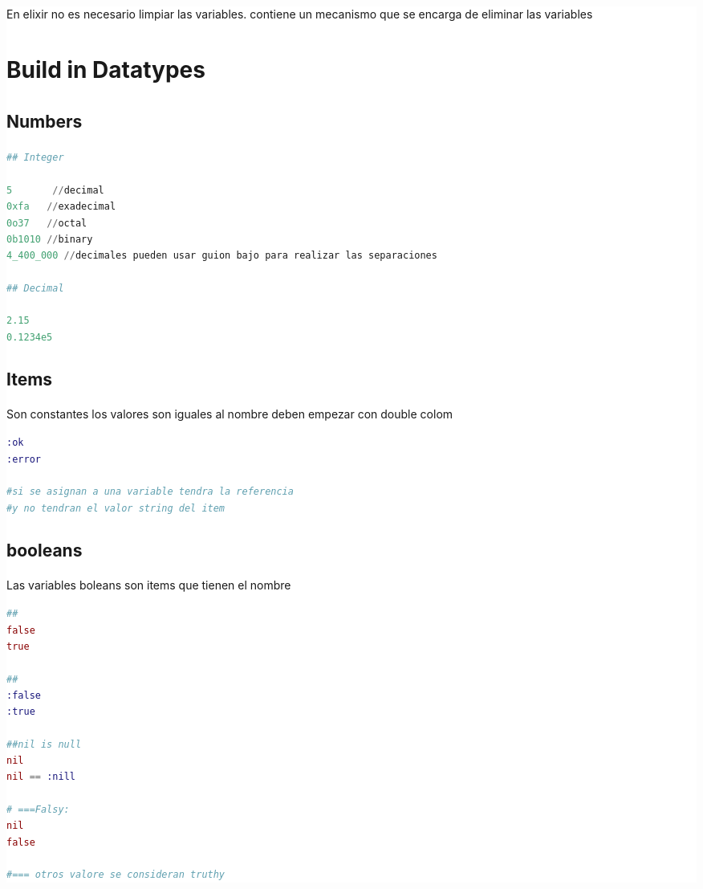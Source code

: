 En elixir no es necesario limpiar las variables.
contiene un mecanismo que se encarga de eliminar las variables

# Build in Datatypes

## Numbers
``` elixir
## Integer

5       //decimal
0xfa   //exadecimal
0o37   //octal
0b1010 //binary
4_400_000 //decimales pueden usar guion bajo para realizar las separaciones

## Decimal

2.15
0.1234e5

```

## Items

Son constantes los valores son iguales al nombre
deben empezar con double colom

``` elixir
:ok
:error

#si se asignan a una variable tendra la referencia
#y no tendran el valor string del item
```

## booleans

Las variables boleans son items que tienen el nombre

``` elixir
##
false
true

##
:false
:true

##nil is null
nil
nil == :nill

# ===Falsy:
nil
false

#=== otros valore se consideran truthy


```
